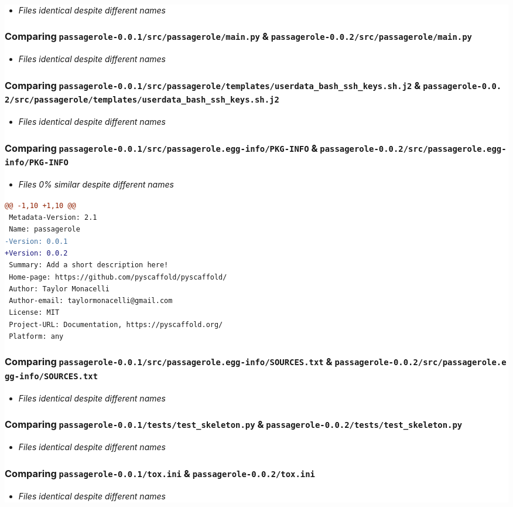  * *Files identical despite different names*

### Comparing `passagerole-0.0.1/src/passagerole/main.py` & `passagerole-0.0.2/src/passagerole/main.py`

 * *Files identical despite different names*

### Comparing `passagerole-0.0.1/src/passagerole/templates/userdata_bash_ssh_keys.sh.j2` & `passagerole-0.0.2/src/passagerole/templates/userdata_bash_ssh_keys.sh.j2`

 * *Files identical despite different names*

### Comparing `passagerole-0.0.1/src/passagerole.egg-info/PKG-INFO` & `passagerole-0.0.2/src/passagerole.egg-info/PKG-INFO`

 * *Files 0% similar despite different names*

```diff
@@ -1,10 +1,10 @@
 Metadata-Version: 2.1
 Name: passagerole
-Version: 0.0.1
+Version: 0.0.2
 Summary: Add a short description here!
 Home-page: https://github.com/pyscaffold/pyscaffold/
 Author: Taylor Monacelli
 Author-email: taylormonacelli@gmail.com
 License: MIT
 Project-URL: Documentation, https://pyscaffold.org/
 Platform: any
```

### Comparing `passagerole-0.0.1/src/passagerole.egg-info/SOURCES.txt` & `passagerole-0.0.2/src/passagerole.egg-info/SOURCES.txt`

 * *Files identical despite different names*

### Comparing `passagerole-0.0.1/tests/test_skeleton.py` & `passagerole-0.0.2/tests/test_skeleton.py`

 * *Files identical despite different names*

### Comparing `passagerole-0.0.1/tox.ini` & `passagerole-0.0.2/tox.ini`

 * *Files identical despite different names*

